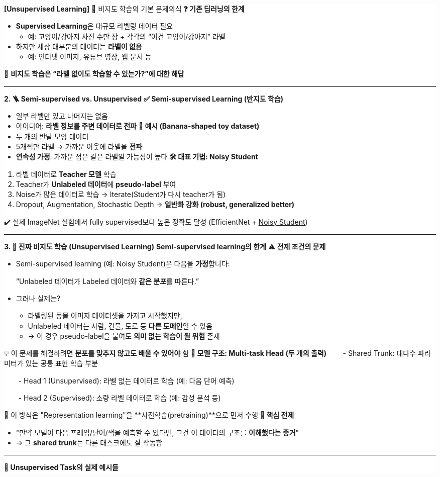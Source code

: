 **[Unsupervised Learning]**
🧭 비지도 학습의 기본 문제의식
**❓ 기존 딥러닝의 한계**
- **Supervised Learning**은 대규모 라벨링 데이터 필요
  - 예: 고양이/강아지 사진 수만 장 + 각각의 “이건 고양이/강아지” 라벨
- 하지만 세상 대부분의 데이터는 **라벨이 없음**
  - 예: 인터넷 이미지, 유튜브 영상, 웹 문서 등

📌 **비지도 학습은 “라벨 없이도 학습할 수 있는가?”에 대한 해답**

-----
**2. 🪜 Semi-supervised vs. Unsupervised**
**✅ Semi-supervised Learning (반지도 학습)**
- 일부 라벨만 있고 나머지는 없음
- 아이디어: **라벨 정보를 주변 데이터로 전파**
**🧠 예시 (Banana-shaped toy dataset)**
- 두 개의 반달 모양 데이터
- 5개씩만 라벨 → 가까운 이웃에 라벨을 **전파**
- **연속성 가정**: 가까운 점은 같은 라벨일 가능성이 높다
**🛠 대표 기법: Noisy Student**
1. 라벨 데이터로 **Teacher 모델** 학습
1. Teacher가 **Unlabeled 데이터**에 **pseudo-label** 부여
1. Noise가 많은 데이터로 학습 → Iterate(Student가 다시 teacher가 됨)
1. Dropout, Augmentation, Stochastic Depth → **일반화 강화 (robust, generalized better)**

✔️ 실제 ImageNet 실험에서 fully supervised보다 높은 정확도 달성 (EfficientNet + [Noisy Student](https://www.google.com/search?ved=1t:260882&q=Noisy+Student+learning+algorithm&bbid=6610095277986266443&bpid=230142984664126080))

-----
**3. 🧠 진짜 비지도 학습 (Unsupervised Learning)**
**Semi-supervised learning의 한계**
**⚠ 전제 조건의 문제**
- Semi-supervised learning (예: Noisy Student)은 다음을 **가정**합니다:

  “Unlabeled 데이터가 Labeled 데이터와 **같은 분포**를 따른다.”

- 그러나 실제는?
  - 라벨링된 동물 이미지 데이터셋을 가지고 시작했지만,
  - Unlabeled 데이터는 사람, 건물, 도로 등 **다른 도메인**일 수 있음
  - → 이 경우 pseudo-label을 붙여도 **의미 없는 학습이 될 위험** 존재

💡 이 문제를 해결하려면 **분포를 맞추지 않고도 배울 수 있어야** 함
**🧠 모델 구조: Multi-task Head (두 개의 출력)**
`    `- Shared Trunk: 대다수 파라미터가 있는 공통 표현 학습 부분

`    `- Head 1 (Unsupervised): 라벨 없는 데이터로 학습 (예: 다음 단어 예측)

`    `- Head 2 (Supervised): 소량 라벨 데이터로 학습 (예: 감성 분석 등)

🔄 이 방식은 "Representation learning"을 \*\*사전학습(pretraining)\*\*으로 먼저 수행
**🔑 핵심 전제**
- "만약 모델이 다음 프레임/단어/색을 예측할 수 있다면, 그건 이 데이터의 구조를 **이해했다는 증거**"
- → 그 **shared trunk**는 다른 태스크에도 잘 작동함
-----
**🧪 Unsupervised Task의 실제 예시들**
